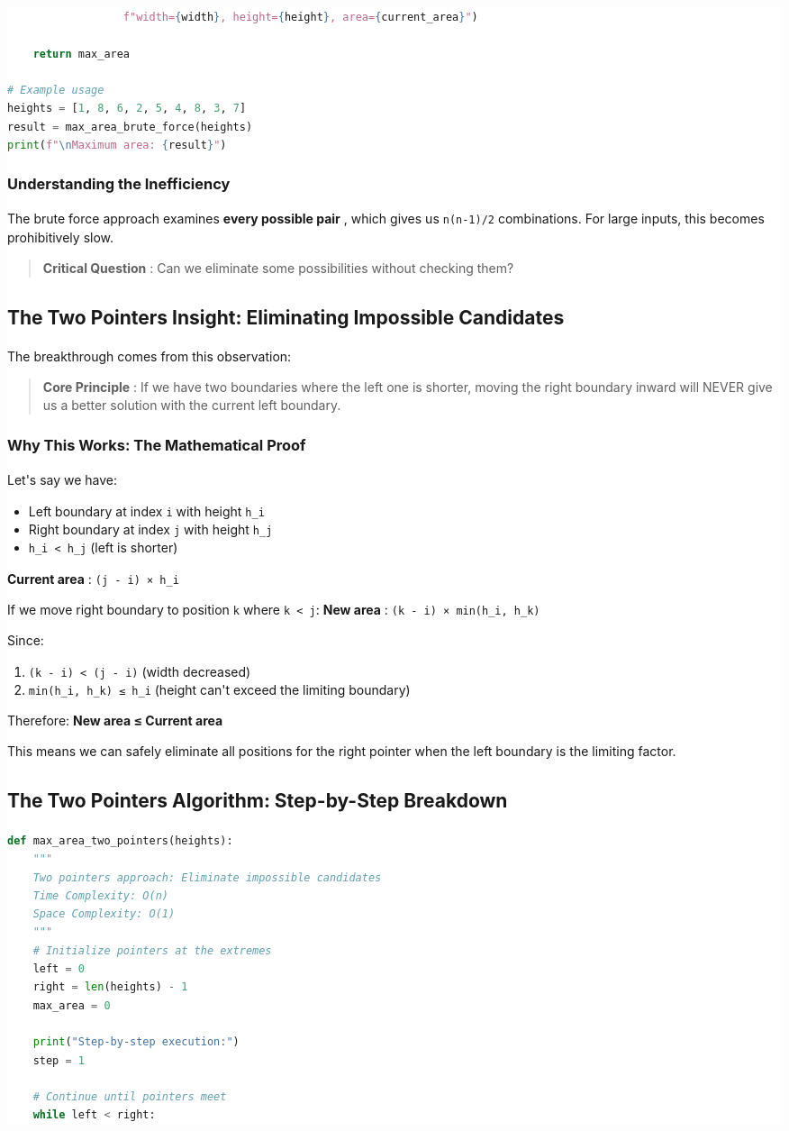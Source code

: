 ```python
                  f"width={width}, height={height}, area={current_area}")
    
    return max_area

# Example usage
heights = [1, 8, 6, 2, 5, 4, 8, 3, 7]
result = max_area_brute_force(heights)
print(f"\nMaximum area: {result}")
```


### Understanding the Inefficiency

The brute force approach examines  **every possible pair** , which gives us `n(n-1)/2` combinations. For large inputs, this becomes prohibitively slow.

> **Critical Question** : Can we eliminate some possibilities without checking them?

## The Two Pointers Insight: Eliminating Impossible Candidates

The breakthrough comes from this observation:

> **Core Principle** : If we have two boundaries where the left one is shorter, moving the right boundary inward will NEVER give us a better solution with the current left boundary.

### Why This Works: The Mathematical Proof

Let's say we have:

* Left boundary at index `i` with height `h_i`
* Right boundary at index `j` with height `h_j`
* `h_i < h_j` (left is shorter)

 **Current area** : `(j - i) × h_i`

If we move right boundary to position `k` where `k < j`:
 **New area** : `(k - i) × min(h_i, h_k)`

Since:

1. `(k - i) < (j - i)` (width decreased)
2. `min(h_i, h_k) ≤ h_i` (height can't exceed the limiting boundary)

Therefore: **New area ≤ Current area**

This means we can safely eliminate all positions for the right pointer when the left boundary is the limiting factor.

## The Two Pointers Algorithm: Step-by-Step Breakdown

```python
def max_area_two_pointers(heights):
    """
    Two pointers approach: Eliminate impossible candidates
    Time Complexity: O(n)
    Space Complexity: O(1)
    """
    # Initialize pointers at the extremes
    left = 0
    right = len(heights) - 1
    max_area = 0
    
    print("Step-by-step execution:")
    step = 1
    
    # Continue until pointers meet
    while left < right:
```